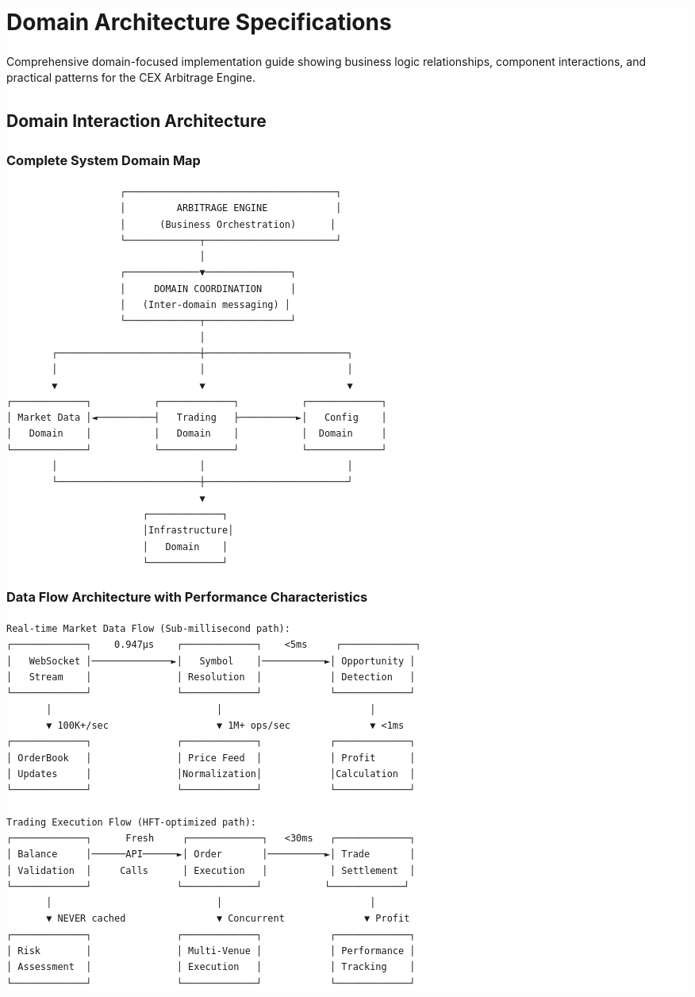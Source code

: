 # Domain Architecture Specifications

Comprehensive domain-focused implementation guide showing business logic relationships, component interactions, and practical patterns for the CEX Arbitrage Engine.

## Domain Interaction Architecture

### **Complete System Domain Map**

```
                    ┌─────────────────────────────────────┐
                    │         ARBITRAGE ENGINE            │
                    │      (Business Orchestration)      │
                    └─────────────┬───────────────────────┘
                                  │
                    ┌─────────────▼───────────────┐
                    │     DOMAIN COORDINATION     │
                    │   (Inter-domain messaging) │
                    └─────────────┬───────────────┘
                                  │
        ┌─────────────────────────┼─────────────────────────┐
        │                         │                         │
        ▼                         ▼                         ▼
┌─────────────┐           ┌─────────────┐           ┌─────────────┐
│ Market Data │◄──────────┤   Trading   ├──────────►│   Config    │
│   Domain    │           │   Domain    │           │  Domain     │
└─────────────┘           └─────────────┘           └─────────────┘
        │                         │                         │
        └─────────────────────────┼─────────────────────────┘
                                  ▼
                        ┌─────────────┐
                        │Infrastructure│
                        │   Domain    │
                        └─────────────┘
```

### **Data Flow Architecture with Performance Characteristics**

```
Real-time Market Data Flow (Sub-millisecond path):
┌─────────────┐    0.947μs    ┌─────────────┐    <5ms     ┌─────────────┐
│   WebSocket │──────────────►│   Symbol    │───────────►│ Opportunity │
│   Stream    │               │ Resolution  │            │ Detection   │
└─────────────┘               └─────────────┘            └─────────────┘
       │                             │                          │
       ▼ 100K+/sec                   ▼ 1M+ ops/sec              ▼ <1ms
┌─────────────┐               ┌─────────────┐            ┌─────────────┐
│ OrderBook   │               │ Price Feed  │            │ Profit      │
│ Updates     │               │Normalization│            │Calculation  │
└─────────────┘               └─────────────┘            └─────────────┘

Trading Execution Flow (HFT-optimized path):
┌─────────────┐      Fresh     ┌─────────────┐   <30ms   ┌─────────────┐
│ Balance     │──────API──────►│ Order       │──────────►│ Trade       │
│ Validation  │     Calls      │ Execution   │           │ Settlement  │
└─────────────┘               └─────────────┘           └─────────────┘
       │                             │                          │
       ▼ NEVER cached                ▼ Concurrent              ▼ Profit
┌─────────────┐               ┌─────────────┐            ┌─────────────┐
│ Risk        │               │ Multi-Venue │            │ Performance │
│ Assessment  │               │ Execution   │            │ Tracking    │
└─────────────┘               └─────────────┘            └─────────────┘
```